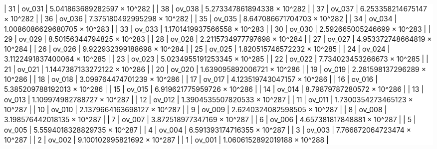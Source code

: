 | 31 | ov_031 | 5.041863689282597 × 10^282 |
| 38 | ov_038 | 5.273347861894338 × 10^282 |
| 37 | ov_037 | 6.253358214675147 × 10^282 |
| 36 | ov_036 | 7.375180492995298 × 10^282 |
| 35 | ov_035 | 8.647086671704703 × 10^282 |
| 34 | ov_034 | 1.0086086629680705 × 10^283 |
| 33 | ov_033 | 1.1701419937566558 × 10^283 |
| 30 | ov_030 | 2.592665005246699 × 10^283 |
| 29 | ov_029 | 8.50156344794825 × 10^283 |
| 28 | ov_028 | 2.2115734977797698 × 10^284 |
| 27 | ov_027 | 4.953372748664819 × 10^284 |
| 26 | ov_026 | 9.922932399188698 × 10^284 |
| 25 | ov_025 | 1.820515746572232 × 10^285 |
| 24 | ov_024 | 3.1122491837400064 × 10^285 |
| 23 | ov_023 | 5.0234955191253345 × 10^285 |
| 22 | ov_022 | 7.734023453266673 × 10^285 |
| 21 | ov_021 | 1.1447387133272122 × 10^286 |
| 20 | ov_020 | 1.639095892006721 × 10^286 |
| 19 | ov_019 | 2.281598137296289 × 10^286 |
| 18 | ov_018 | 3.099764474701239 × 10^286 |
| 17 | ov_017 | 4.123519743047157 × 10^286 |
| 16 | ov_016 | 5.385209788192013 × 10^286 |
| 15 | ov_015 | 6.919621775959726 × 10^286 |
| 14 | ov_014 | 8.79879787280572 × 10^286 |
| 13 | ov_013 | 1.109974982788727 × 10^287 |
| 12 | ov_012 | 1.3904535507820533 × 10^287 |
| 11 | ov_011 | 1.7300354273465123 × 10^287 |
| 10 | ov_010 | 2.1379664163698127 × 10^287 |
| 9 | ov_009 | 2.6240324082598505 × 10^287 |
| 8 | ov_008 | 3.198576442018135 × 10^287 |
| 7 | ov_007 | 3.872518977347169 × 10^287 |
| 6 | ov_006 | 4.657381817848881 × 10^287 |
| 5 | ov_005 | 5.5594018328829735 × 10^287 |
| 4 | ov_004 | 6.591393174716355 × 10^287 |
| 3 | ov_003 | 7.766872064723474 × 10^287 |
| 2 | ov_002 | 9.100102995821692 × 10^287 |
| 1 | ov_001 | 1.0606152892019188 × 10^288 |


